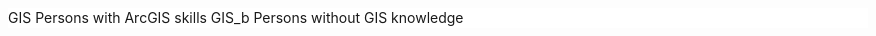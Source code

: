    </td>
   <td>
   </td>
   <td>
   </td>
   <td>
   </td>
  </tr>
  <tr>
   <td>GIS
   </td>
   <td>
   </td>
   <td>Persons with ArcGIS skills
   </td>
   <td>
   </td>
   <td>
   </td>
   <td>
   </td>
  </tr>
  <tr>
   <td>GIS_b
   </td>
   <td>
   </td>
   <td>Persons without GIS knowledge
   </td>
   <td>
   </td>
   <td>
   </td>
   <td>
   </td>
  </tr>
</table>
